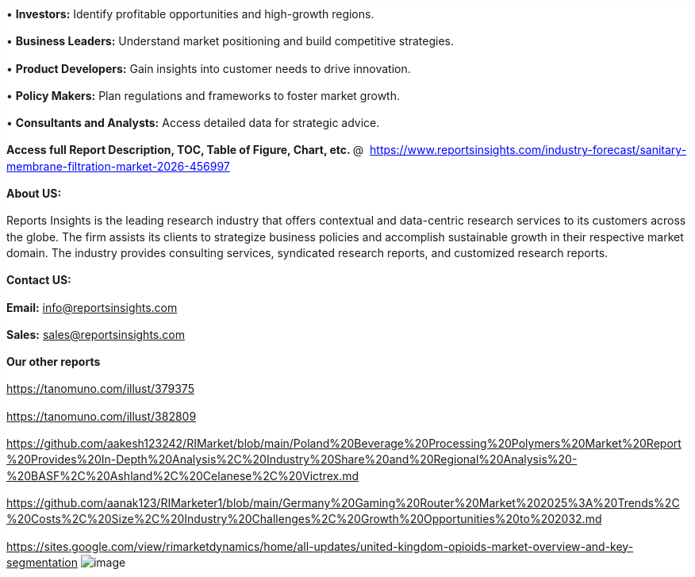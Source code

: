 • <strong>Investors:</strong> Identify profitable opportunities and high-growth regions.

• <strong>Business Leaders:</strong> Understand market positioning and build competitive strategies.

• <strong>Product Developers:</strong> Gain insights into customer needs to drive innovation.

• <strong>Policy Makers:</strong> Plan regulations and frameworks to foster market growth.

• <strong>Consultants and Analysts:</strong> Access detailed data for strategic advice.
</ul>
<strong>Access full Report Description, TOC, Table of Figure, Chart, etc. </strong>@  <a href=https://www.reportsinsights.com/industry-forecast/sanitary-membrane-filtration-market-2026-456997 style=color:#0000ff;>https://www.reportsinsights.com/industry-forecast/sanitary-membrane-filtration-market-2026-456997</a></font>

<strong><strong>About US</strong>:</strong>

Reports Insights is the leading research industry that offers contextual and data-centric research services to its customers across the globe. The firm assists its clients to strategize business policies and accomplish sustainable growth in their respective market domain. The industry provides consulting services, syndicated research reports, and customized research reports.

<strong>Contact US:</strong>

<p class=""""><b>Email:</b> <a href=mailto:info@reportsinsights.com>info@reportsinsights.com</a></p>
<p class=""""><b>Sales:</b> <a href=mailto:sales@reportsinsights.com>sales@reportsinsights.com</a></p>

<strong>Our other reports</strong>

<a href=https://tanomuno.com/illust/379375>https://tanomuno.com/illust/379375</a>

<a href=https://tanomuno.com/illust/382809>https://tanomuno.com/illust/382809</a>

<a href=https://github.com/aakesh123242/RIMarket/blob/main/Poland%20Beverage%20Processing%20Polymers%20Market%20Report%20Provides%20In-Depth%20Analysis%2C%20Industry%20Share%20and%20Regional%20Analysis%20-%20BASF%2C%20Ashland%2C%20Celanese%2C%20Victrex.md>https://github.com/aakesh123242/RIMarket/blob/main/Poland%20Beverage%20Processing%20Polymers%20Market%20Report%20Provides%20In-Depth%20Analysis%2C%20Industry%20Share%20and%20Regional%20Analysis%20-%20BASF%2C%20Ashland%2C%20Celanese%2C%20Victrex.md</a>

<a href=https://github.com/aanak123/RIMarketer1/blob/main/Germany%20Gaming%20Router%20Market%202025%3A%20Trends%2C%20Costs%2C%20Size%2C%20Industry%20Challenges%2C%20Growth%20Opportunities%20to%202032.md>https://github.com/aanak123/RIMarketer1/blob/main/Germany%20Gaming%20Router%20Market%202025%3A%20Trends%2C%20Costs%2C%20Size%2C%20Industry%20Challenges%2C%20Growth%20Opportunities%20to%202032.md</a>

<a href=https://sites.google.com/view/rimarketdynamics/home/all-updates/united-kingdom-opioids-market-overview-and-key-segmentation>https://sites.google.com/view/rimarketdynamics/home/all-updates/united-kingdom-opioids-market-overview-and-key-segmentation</a>
![image](https://github.com/user-attachments/assets/fd19e422-f0ad-4f30-b152-b7bc3ca24cb1)
